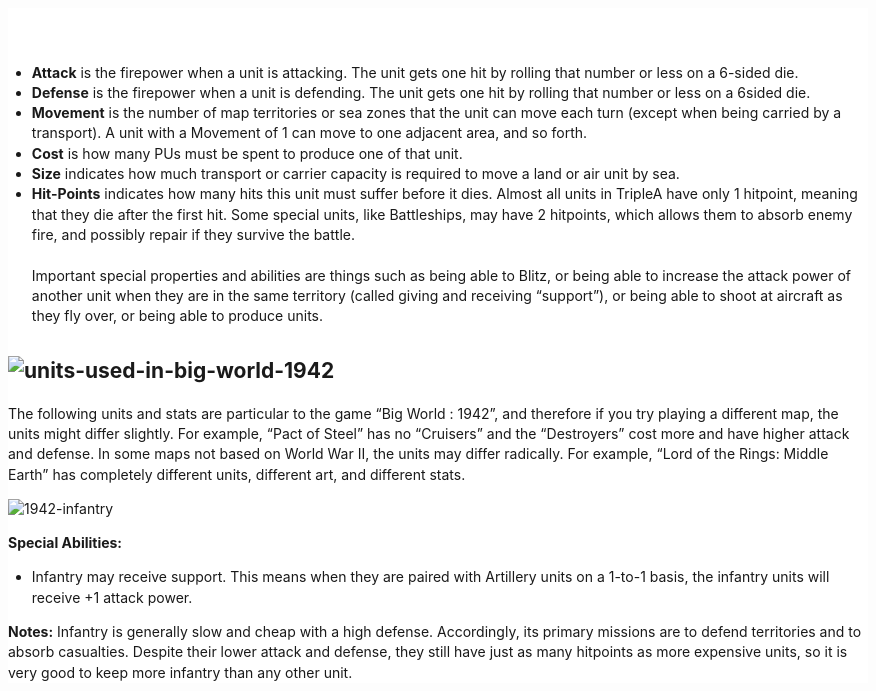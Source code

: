 <br/><br/>

* **Attack** is the firepower when a unit is attacking. The unit gets one hit by rolling that number or less on a 6-sided
die.
* **Defense** is the firepower when a unit is defending. The unit gets one hit by rolling that number or less on a 6sided die.
* **Movement** is the number of map territories or sea zones that the unit can move each turn (except when being
carried by a transport). A unit with a Movement of 1 can move to one adjacent area, and so forth.
* **Cost** is how many PUs must be spent to produce one of that unit.
* **Size** indicates how much transport or carrier capacity is required to move a land or air unit by sea.
* **Hit-Points**  indicates how many hits this unit must suffer before it dies. Almost all units in TripleA have only 1
hitpoint, meaning that they die after the first hit. Some special units, like Battleships, may have 2 hitpoints, which
allows them to absorb enemy fire, and possibly repair if they survive the battle.
<br/><br/>
Important special properties and abilities are things such as being able to Blitz, or being able to increase the attack
power of another unit when they are in the same territory (called giving and receiving “support”), or being able to
shoot at aircraft as they fly over, or being able to produce units.


## <a id="units-used-in-big-world-1942" /> ![units-used-in-big-world-1942](./rule-book/images/units-used-in-big-world-1942.png)

The following units and stats are particular to the game “Big World : 1942”, and therefore if you try playing a
different map, the units might differ slightly. For example, “Pact of Steel” has no “Cruisers” and the “Destroyers”
cost more and have higher attack and defense. In some maps not based on World War II, the units may differ
radically. For example, “Lord of the Rings: Middle Earth” has completely different units, different art, and
different stats.

<a id="infantry"/>

![1942-infantry](./rule-book/images/1942-infantry.png)


__Special Abilities:__

* Infantry may receive support. This means when they are paired with Artillery units on a 1-to-1
basis, the infantry units will receive +1 attack power.

__Notes:__ Infantry is generally slow and cheap with a high defense. Accordingly, its primary missions are to
defend territories and to absorb casualties. Despite their lower attack and defense, they still have just as
many hitpoints as more expensive units, so it is very good to keep more infantry than any other unit.
